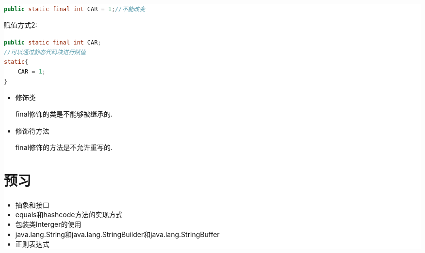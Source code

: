   ~~~java
  public static final int CAR = 1;//不能改变
  ~~~

  赋值方式2:

  ~~~java
  public static final int CAR;
  //可以通过静态代码块进行赋值
  static{
      CAR = 1;
  }
  ~~~

* 修饰类

  final修饰的类是不能够被继承的.

* 修饰符方法

  final修饰的方法是不允许重写的.



# 预习

* 抽象和接口
* equals和hashcode方法的实现方式
* 包装类Interger的使用
* java.lang.String和java.lang.StringBuilder和java.lang.StringBuffer
* 正则表达式

















